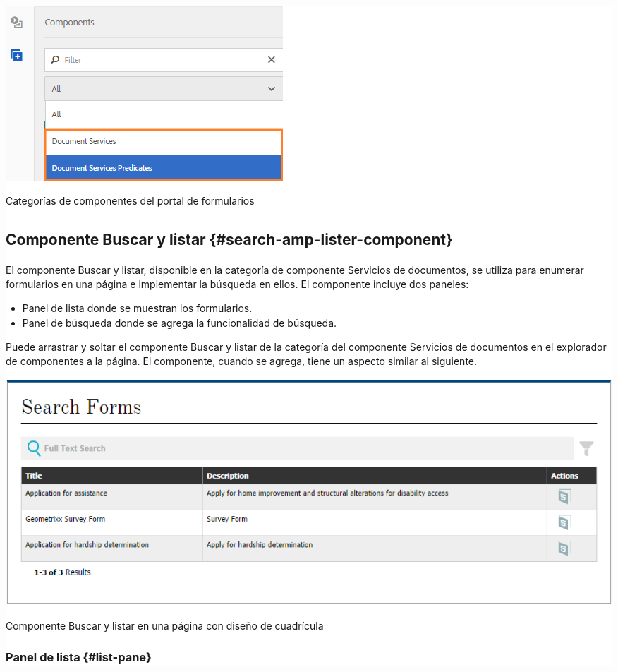 ![Componentes del portal de AEM Forms en el explorador de componentes](assets/component-categories.png)

Categorías de componentes del portal de formularios

## Componente Buscar y listar {#search-amp-lister-component}

El componente Buscar y listar, disponible en la categoría de componente Servicios de documentos, se utiliza para enumerar formularios en una página e implementar la búsqueda en ellos. El componente incluye dos paneles:

* Panel de lista donde se muestran los formularios.
* Panel de búsqueda donde se agrega la funcionalidad de búsqueda.

Puede arrastrar y soltar el componente Buscar y listar de la categoría del componente Servicios de documentos en el explorador de componentes a la página. El componente, cuando se agrega, tiene un aspecto similar al siguiente.

![Componente Buscar y listar en una página](assets/fp-grid-viw.png)

Componente Buscar y listar en una página con diseño de cuadrícula

### Panel de lista {#list-pane}
